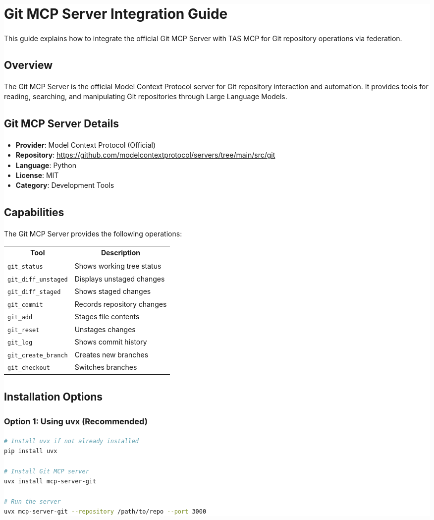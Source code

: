 # Git MCP Server Integration Guide

This guide explains how to integrate the official Git MCP Server with TAS MCP for Git repository operations via federation.

## Overview

The Git MCP Server is the official Model Context Protocol server for Git repository interaction and automation. It provides tools for reading, searching, and manipulating Git repositories through Large Language Models.

## Git MCP Server Details

- **Provider**: Model Context Protocol (Official)
- **Repository**: https://github.com/modelcontextprotocol/servers/tree/main/src/git
- **Language**: Python
- **License**: MIT
- **Category**: Development Tools

## Capabilities

The Git MCP Server provides the following operations:

| Tool | Description |
|------|-------------|
| `git_status` | Shows working tree status |
| `git_diff_unstaged` | Displays unstaged changes |
| `git_diff_staged` | Shows staged changes |
| `git_commit` | Records repository changes |
| `git_add` | Stages file contents |
| `git_reset` | Unstages changes |
| `git_log` | Shows commit history |
| `git_create_branch` | Creates new branches |
| `git_checkout` | Switches branches |

## Installation Options

### Option 1: Using uvx (Recommended)
```bash
# Install uvx if not already installed
pip install uvx

# Install Git MCP server
uvx install mcp-server-git

# Run the server
uvx mcp-server-git --repository /path/to/repo --port 3000
```
